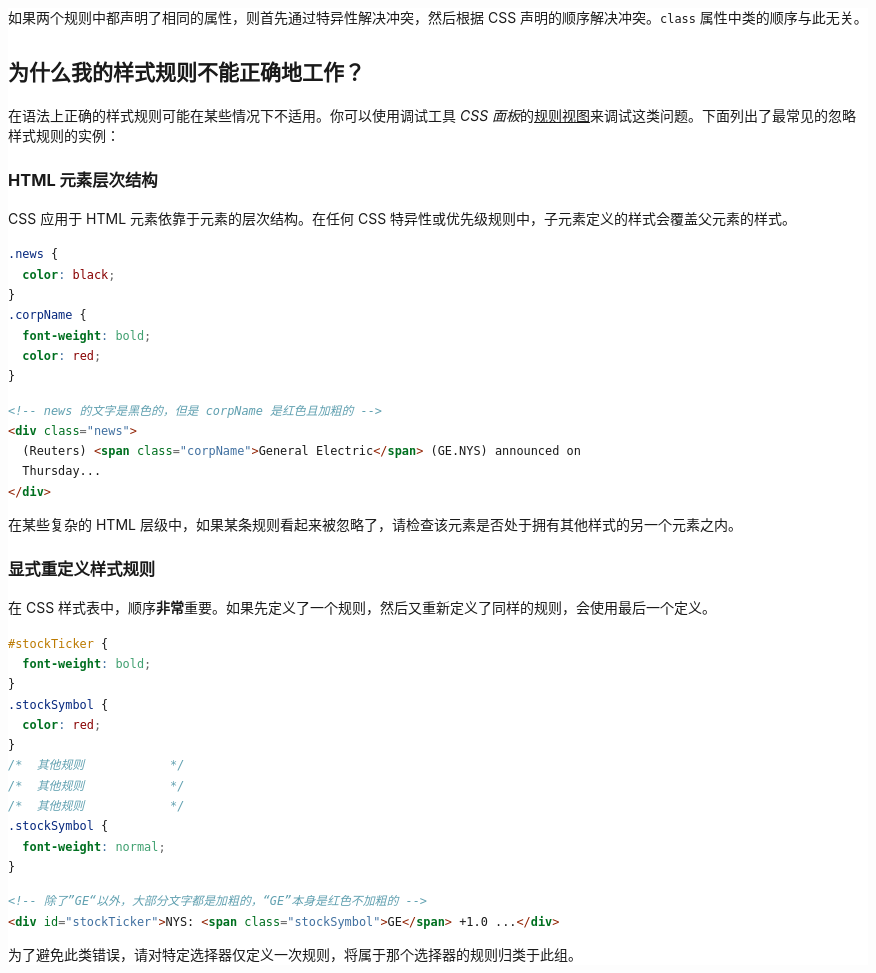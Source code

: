 如果两个规则中都声明了相同的属性，则首先通过特异性解决冲突，然后根据 CSS 声明的顺序解决冲突。`class` 属性中类的顺序与此无关。

## 为什么我的样式规则不能正确地工作？

在语法上正确的样式规则可能在某些情况下不适用。你可以使用调试工具 *CSS 面板*的[规则视图](https://firefox-source-docs.mozilla.org/devtools-user/page_inspector/how_to/examine_and_edit_css/index.html)来调试这类问题。下面列出了最常见的忽略样式规则的实例：

### HTML 元素层次结构

CSS 应用于 HTML 元素依靠于元素的层次结构。在任何 CSS 特异性或优先级规则中，子元素定义的样式会覆盖父元素的样式。

```css
.news {
  color: black;
}
.corpName {
  font-weight: bold;
  color: red;
}
```

```html
<!-- news 的文字是黑色的，但是 corpName 是红色且加粗的 -->
<div class="news">
  (Reuters) <span class="corpName">General Electric</span> (GE.NYS) announced on
  Thursday...
</div>
```

在某些复杂的 HTML 层级中，如果某条规则看起来被忽略了，请检查该元素是否处于拥有其他样式的另一个元素之内。

### 显式重定义样式规则

在 CSS 样式表中，顺序**非常**重要。如果先定义了一个规则，然后又重新定义了同样的规则，会使用最后一个定义。

```css
#stockTicker {
  font-weight: bold;
}
.stockSymbol {
  color: red;
}
/*  其他规则            */
/*  其他规则            */
/*  其他规则            */
.stockSymbol {
  font-weight: normal;
}
```

```html
<!-- 除了”GE“以外，大部分文字都是加粗的，“GE”本身是红色不加粗的 -->
<div id="stockTicker">NYS: <span class="stockSymbol">GE</span> +1.0 ...</div>
```

为了避免此类错误，请对特定选择器仅定义一次规则，将属于那个选择器的规则归类于此组。
